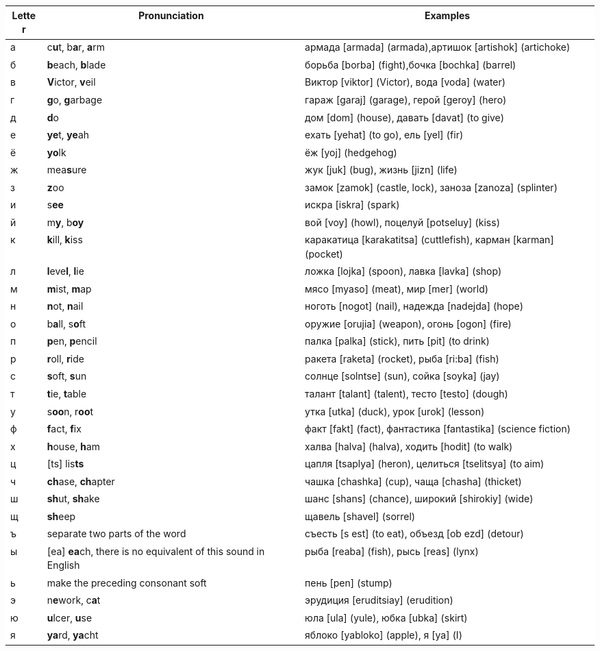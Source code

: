 | Letter | Pronunciation | Examples |
| --- | --- | --- |
| a | c**u**t, b**a**r, **a**rm | армада [armada] (armada),артишок [artishok] (artichoke) |
| б | **b**each, **b**lade | борьба [borba] (fight),бочка [bochka] (barrel) |
|  в | **V**ictor, **v**eil |  Виктор [viktor] (Victor), вода [voda] (water) |
|  г | **g**o, **g**arbage |  гараж [garaj] (garage), герой [geroy] (hero) |
|  д | **d**o |  дом [dom] (house), давать [davat] (to give) |
|  е | **ye**t, **ye**ah |  ехать [yehat] (to go), ель [yel] (fir) |
|  ё | **yo**lk |  ёж [yoj] (hedgehog) |
|  ж | mea**s**ure |  жук [juk] (bug), жизнь [jizn] (life) |
|  з | **z**oo |  замок [zamok] (castle, lock), заноза [zanoza] (splinter) |
|  и | s**ee** |  искра [iskra] (spark) |
|  й | m**y**, b**oy** |  вой [voy] (howl), поцелуй [potseluy] (kiss) |
|  к | **k**ill, **k**iss |  каракатица [karakatitsa] (cuttlefish), карман [karman] (pocket) |
|  л | **l**eve**l**, **l**ie |  ложка [lojka] (spoon), лавка [lavka] (shop) |
|  м | **m**ist, **m**ap |  мясо [myaso] (meat), мир [mer] (world) |
|  н | **n**ot, **n**ail |  ноготь [nogot] (nail), надежда [nadejda] (hope) |
|  о | b**a**ll, s**o**ft |  оружие [orujia] (weapon), огонь [ogon] (fire) |
|  п | **p**en, **p**encil |  палка [palka] (stick), пить [pit] (to drink) |
|  р | **r**oll, **r**ide |  ракета [raketa] (rocket), рыба [ri:ba] (fish) |
|  с | **s**oft, **s**un |  солнце [solntse] (sun), сойка [soyka] (jay) |
|  т | **t**ie, **t**able |  талант [talant] (talent), тесто [testo] (dough) |
|  у | s**oo**n, r**oo**t |  утка [utka] (duck), урок [urok] (lesson) |
|  ф | **f**act, **f**ix |  факт [fakt] (fact), фантастика [fantastika] (science fiction) |
|  х | **h**ouse, **h**am |  халва [halva] (halva), ходить [hodit] (to walk) |
|  ц | [ts] lis**ts** |  цапля [tsaplya] (heron), целиться [tselitsya] (to aim) |
|  ч | **ch**ase, **ch**apter |  чашка [chashka] (cup), чаща [chasha] (thicket) |
|  ш | **sh**ut, **sh**ake |  шанс [shans] (chance), широкий [shirokiy] (wide) |
|  щ | **sh**eep |  щавель [shavel] (sorrel) |
|  ъ | separate two parts of the word |  съесть [s est] (to eat), объезд [ob ezd] (detour) |
|  ы | [ea] **ea**ch, there is no equivalent of this sound in English |  рыба [reaba] (fish), рысь [reas] (lynx) |
|  ь | make the preceding consonant soft |  пень [pen] (stump) |
|  э | n**e**work, c**a**t |  эрудиция [eruditsiay] (erudition) |
|  ю | **u**lcer, **u**se |  юла [ula] (yule), юбка [ubka] (skirt) |
|  я | **ya**rd, **ya**cht |  яблоко [yabloko] (apple), я [ya] (I) |

